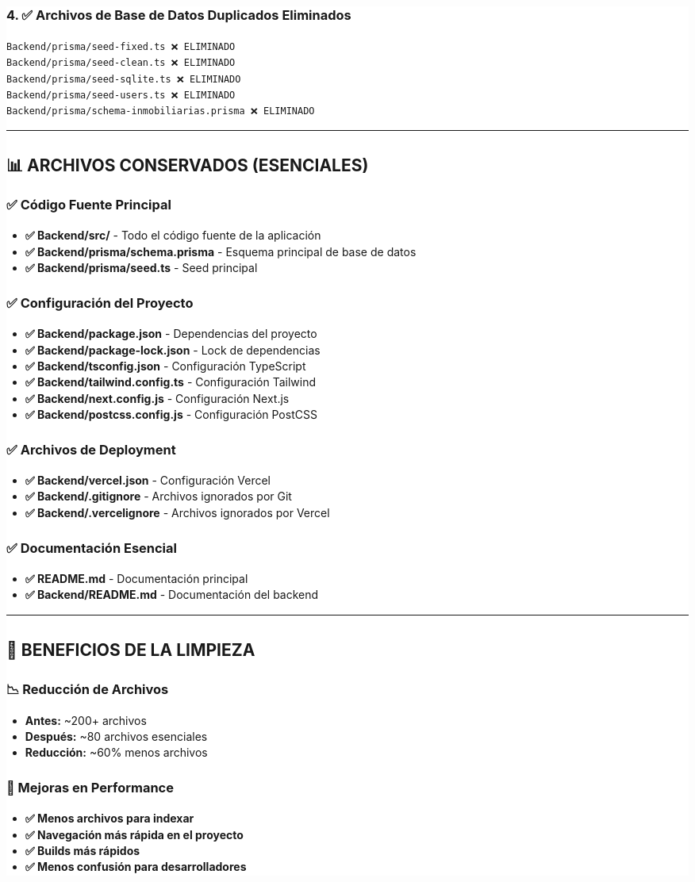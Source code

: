 ### 4. ✅ Archivos de Base de Datos Duplicados Eliminados
```
Backend/prisma/seed-fixed.ts ❌ ELIMINADO
Backend/prisma/seed-clean.ts ❌ ELIMINADO
Backend/prisma/seed-sqlite.ts ❌ ELIMINADO
Backend/prisma/seed-users.ts ❌ ELIMINADO
Backend/prisma/schema-inmobiliarias.prisma ❌ ELIMINADO
```

---

## 📊 ARCHIVOS CONSERVADOS (ESENCIALES)

### ✅ Código Fuente Principal
- **✅ Backend/src/** - Todo el código fuente de la aplicación
- **✅ Backend/prisma/schema.prisma** - Esquema principal de base de datos
- **✅ Backend/prisma/seed.ts** - Seed principal

### ✅ Configuración del Proyecto
- **✅ Backend/package.json** - Dependencias del proyecto
- **✅ Backend/package-lock.json** - Lock de dependencias
- **✅ Backend/tsconfig.json** - Configuración TypeScript
- **✅ Backend/tailwind.config.ts** - Configuración Tailwind
- **✅ Backend/next.config.js** - Configuración Next.js
- **✅ Backend/postcss.config.js** - Configuración PostCSS

### ✅ Archivos de Deployment
- **✅ Backend/vercel.json** - Configuración Vercel
- **✅ Backend/.gitignore** - Archivos ignorados por Git
- **✅ Backend/.vercelignore** - Archivos ignorados por Vercel

### ✅ Documentación Esencial
- **✅ README.md** - Documentación principal
- **✅ Backend/README.md** - Documentación del backend

---

## 🎯 BENEFICIOS DE LA LIMPIEZA

### 📉 Reducción de Archivos
- **Antes:** ~200+ archivos
- **Después:** ~80 archivos esenciales
- **Reducción:** ~60% menos archivos

### 🚀 Mejoras en Performance
- **✅ Menos archivos para indexar**
- **✅ Navegación más rápida en el proyecto**
- **✅ Builds más rápidos**
- **✅ Menos confusión para desarrolladores**
